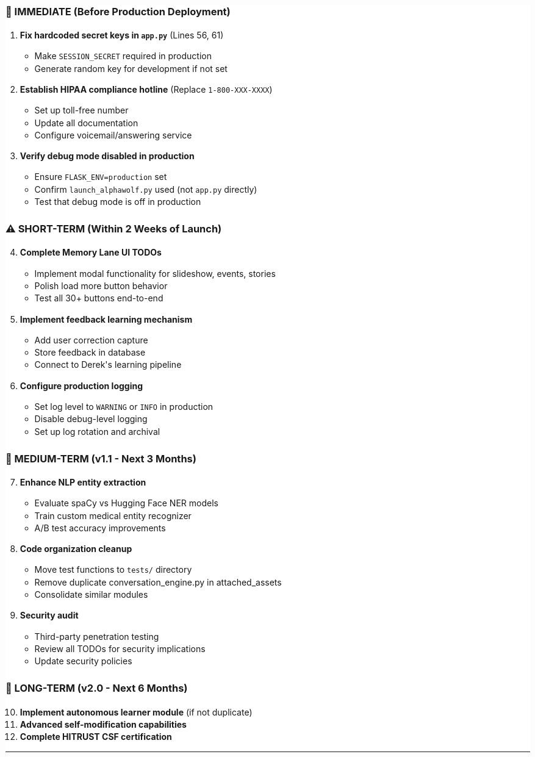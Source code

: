 ### 🚨 IMMEDIATE (Before Production Deployment)

1. **Fix hardcoded secret keys in `app.py`** (Lines 56, 61)
   - Make `SESSION_SECRET` required in production
   - Generate random key for development if not set

2. **Establish HIPAA compliance hotline** (Replace `1-800-XXX-XXXX`)
   - Set up toll-free number
   - Update all documentation
   - Configure voicemail/answering service

3. **Verify debug mode disabled in production**
   - Ensure `FLASK_ENV=production` set
   - Confirm `launch_alphawolf.py` used (not `app.py` directly)
   - Test that debug mode is off in production

### ⚠️ SHORT-TERM (Within 2 Weeks of Launch)

4. **Complete Memory Lane UI TODOs**
   - Implement modal functionality for slideshow, events, stories
   - Polish load more button behavior
   - Test all 30+ buttons end-to-end

5. **Implement feedback learning mechanism**
   - Add user correction capture
   - Store feedback in database
   - Connect to Derek's learning pipeline

6. **Configure production logging**
   - Set log level to `WARNING` or `INFO` in production
   - Disable debug-level logging
   - Set up log rotation and archival

### 📅 MEDIUM-TERM (v1.1 - Next 3 Months)

7. **Enhance NLP entity extraction**
   - Evaluate spaCy vs Hugging Face NER models
   - Train custom medical entity recognizer
   - A/B test accuracy improvements

8. **Code organization cleanup**
   - Move test functions to `tests/` directory
   - Remove duplicate conversation_engine.py in attached_assets
   - Consolidate similar modules

9. **Security audit**
   - Third-party penetration testing
   - Review all TODOs for security implications
   - Update security policies

### 🔮 LONG-TERM (v2.0 - Next 6 Months)

10. **Implement autonomous learner module** (if not duplicate)
11. **Advanced self-modification capabilities**
12. **Complete HITRUST CSF certification**

---